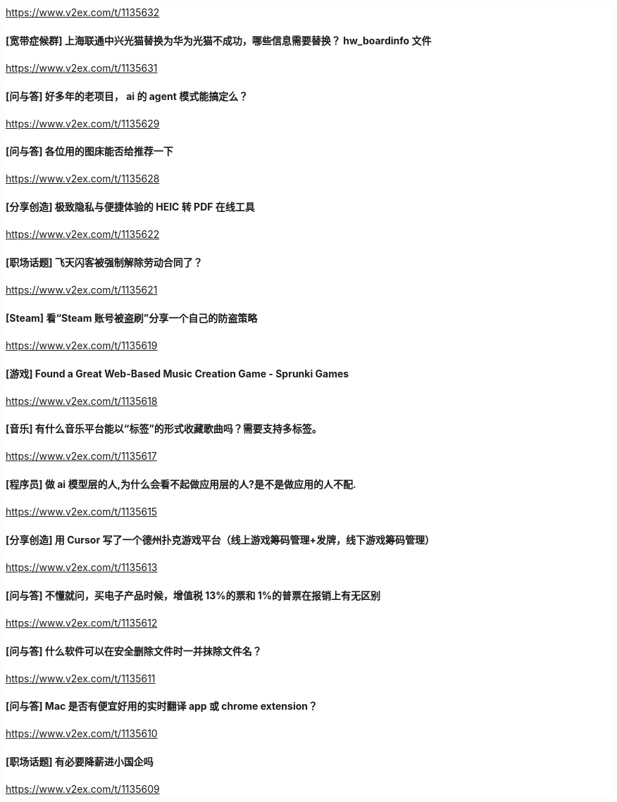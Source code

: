 <span style="color: blue!80!green"><https://www.v2ex.com/t/1135632></span>

#### \[宽带症候群\] 上海联通中兴光猫替换为华为光猫不成功，哪些信息需要替换？ hw_boardinfo 文件

<span style="color: blue!80!green"><https://www.v2ex.com/t/1135631></span>

#### \[问与答\] 好多年的老项目， ai 的 agent 模式能搞定么？

<span style="color: blue!80!green"><https://www.v2ex.com/t/1135629></span>

#### \[问与答\] 各位用的图床能否给推荐一下

<span style="color: blue!80!green"><https://www.v2ex.com/t/1135628></span>

#### \[分享创造\] 极致隐私与便捷体验的 HEIC 转 PDF 在线工具

<span style="color: blue!80!green"><https://www.v2ex.com/t/1135622></span>

#### \[职场话题\] 飞天闪客被强制解除劳动合同了？

<span style="color: blue!80!green"><https://www.v2ex.com/t/1135621></span>

#### \[Steam\] 看“Steam 账号被盗刷”分享一个自己的防盗策略

<span style="color: blue!80!green"><https://www.v2ex.com/t/1135619></span>

#### \[游戏\] Found a Great Web-Based Music Creation Game - Sprunki Games

<span style="color: blue!80!green"><https://www.v2ex.com/t/1135618></span>

#### \[音乐\] 有什么音乐平台能以“标签”的形式收藏歌曲吗？需要支持多标签。

<span style="color: blue!80!green"><https://www.v2ex.com/t/1135617></span>

#### \[程序员\] 做 ai 模型层的人,为什么会看不起做应用层的人?是不是做应用的人不配.

<span style="color: blue!80!green"><https://www.v2ex.com/t/1135615></span>

#### \[分享创造\] 用 Cursor 写了一个德州扑克游戏平台（线上游戏筹码管理+发牌，线下游戏筹码管理）

<span style="color: blue!80!green"><https://www.v2ex.com/t/1135613></span>

#### \[问与答\] 不懂就问，买电子产品时候，增值税 13%的票和 1%的普票在报销上有无区别

<span style="color: blue!80!green"><https://www.v2ex.com/t/1135612></span>

#### \[问与答\] 什么软件可以在安全删除文件时一并抹除文件名？

<span style="color: blue!80!green"><https://www.v2ex.com/t/1135611></span>

#### \[问与答\] Mac 是否有便宜好用的实时翻译 app 或 chrome extension？

<span style="color: blue!80!green"><https://www.v2ex.com/t/1135610></span>

#### \[职场话题\] 有必要降薪进小国企吗

<span style="color: blue!80!green"><https://www.v2ex.com/t/1135609></span>
